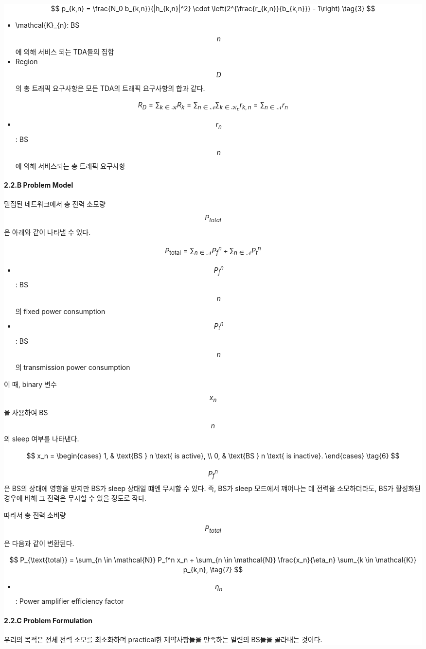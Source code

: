 $$
p_{k,n} = \frac{N_0 b_{k,n}}{|h_{k,n}|^2} \cdot \left(2^{\frac{r_{k,n}}{b_{k,n}}} - 1\right)
\tag{3}
$$

- \mathcal{K}_{n}: BS $$n$$에 의해 서비스 되는 TDA들의 집합
- Region $$D$$의 총 트래픽 요구사항은 모든 TDA의 트래픽 요구사항의 합과 같다.

$$
R_D = \sum_{k \in \mathcal{K}} R_k = \sum_{n \in \mathcal{N}} \sum_{k \in \mathcal{K}_n} r_{k,n} = \sum_{n \in \mathcal{N}} r_n
\tag{4}
$$

- $$r_n$$: BS $$n$$에 의해 서비스되는 총 트래픽 요구사항



#### 2.2.B Problem Model

밀집된 네트워크에서 총 전력 소모량 $$P_{total}$$은 아래와 같이 나타낼 수 있다.

$$
P_{\text{total}} = \sum_{n \in \mathcal{N}} P_f^n + \sum_{n \in \mathcal{N}} P_t^n
\tag{5}
$$

- $$P_f^n$$: BS $$n$$의 fixed power consumption
- $$P_t^n$$: BS $$n$$의 transmission power consumption

이 때, binary 변수 $$x_n$$을 사용하여 BS $$n$$의 sleep 여부를 나타낸다.

$$
x_n =
\begin{cases}
1, & \text{BS } n \text{ is active}, \\
0, & \text{BS } n \text{ is inactive}.
\end{cases}
\tag{6}
$$

$$P_f^{n}$$은 BS의 상태에 영향을 받지만 BS가 sleep 상태일 떄엔 무시할 수 있다. 즉, BS가 sleep 모드에서 꺠어나는 데 전력을 소모하더라도, BS가 활성화된 경우에 비해 그 전력은 무시할 수 있을 정도로 작다. 

따라서 총 전력 소비량 $$P_{total}$$은 다음과 같이 변환된다.

$$
P_{\text{total}} = \sum_{n \in \mathcal{N}} P_f^n x_n + \sum_{n \in \mathcal{N}} \frac{x_n}{\eta_n} \sum_{k \in \mathcal{K}} p_{k,n},
\tag{7}
$$

- $$\eta_{n}$$: Power amplifier efficiency factor

#### 2.2.C Problem Formulation

우리의 목적은 전체 전력 소모를 최소화하며 practical한 제약사항들을 만족하는 일련의 BS들을 골라내는 것이다.
